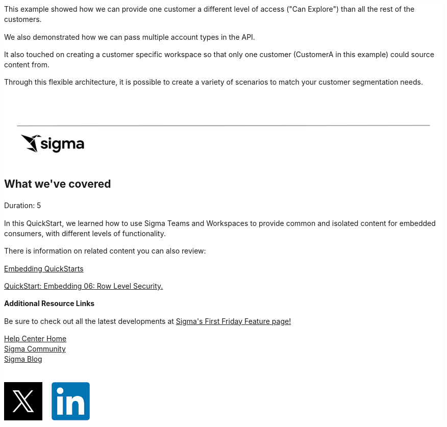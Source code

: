 This example showed how we can provide one customer a different level of access ("Can Explore") than all the rest of the customers. 

We also demonstrated how we can pass multiple account types in the API.

It also touched on creating a customer specific workspace so that only one customer (CustomerA in this example) could source content from.

Through this flexible architecture, it is possible to create a variety of scenarios to match your customer segmentation needs. 

![Footer](assets/sigma_footer.png)


## What we've covered
Duration: 5

In this QuickStart, we learned how to use Sigma Teams and Workspaces to provide common and isolated content for embedded consumers, with different levels of functionality.

There is information on related content you can also review:

[Embedding QuickStarts](https://quickstarts.sigmacomputing.com/?cat=embedding)<br>

[QuickStart: Embedding 06: Row Level Security.](https://quickstarts.sigmacomputing.com/guide/embedding_06_row_level_security/index.html?index=..%2F..index#0)


**Additional Resource Links**

Be sure to check out all the latest developments at [Sigma's First Friday Feature page!](https://quickstarts.sigmacomputing.com/firstfridayfeatures/)

[Help Center Home](https://help.sigmacomputing.com)<br>
[Sigma Community](https://community.sigmacomputing.com/)<br>
[Sigma Blog](https://www.sigmacomputing.com/blog/)<br>
<br>

[<img src="./assets/twitter.png" width="75"/>](https://twitter.com/sigmacomputing)&emsp;
[<img src="./assets/linkedin.png" width="75"/>](https://www.linkedin.com/company/sigmacomputing)&emsp;